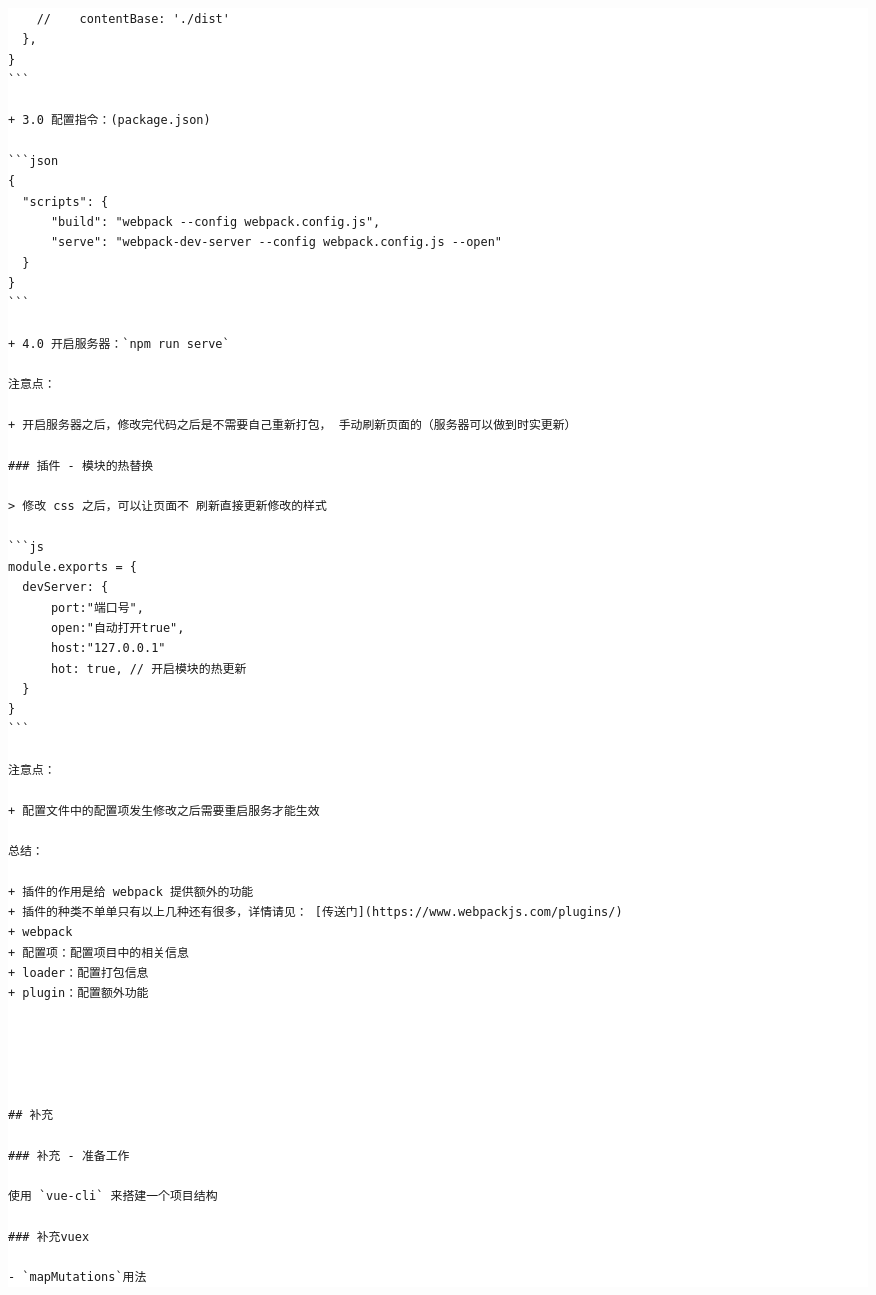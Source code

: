   ~~~
      //	contentBase: './dist'
  	},
  }
  ```

+ 3.0 配置指令：(package.json)

  ```json
  {
  	"scripts": {
  		"build": "webpack --config webpack.config.js",
  		"serve": "webpack-dev-server --config webpack.config.js --open"
  	}
  }
  ```

+ 4.0 开启服务器：`npm run serve`

注意点：

+ 开启服务器之后，修改完代码之后是不需要自己重新打包， 手动刷新页面的（服务器可以做到时实更新）

### 插件 - 模块的热替换

> 修改 css 之后，可以让页面不 刷新直接更新修改的样式

```js
module.exports = {
	devServer: {
    	port:"端口号",
        open:"自动打开true",
        host:"127.0.0.1"
    	hot: true, // 开启模块的热更新
	}
}
```

注意点：

+ 配置文件中的配置项发生修改之后需要重启服务才能生效

总结：

+ 插件的作用是给 webpack 提供额外的功能
+ 插件的种类不单单只有以上几种还有很多，详情请见： [传送门](https://www.webpackjs.com/plugins/)
+ webpack
  + 配置项：配置项目中的相关信息
  + loader：配置打包信息
  + plugin：配置额外功能





## 补充 

### 补充 - 准备工作

使用 `vue-cli` 来搭建一个项目结构

### 补充vuex

- `mapMutations`用法

  ~~~